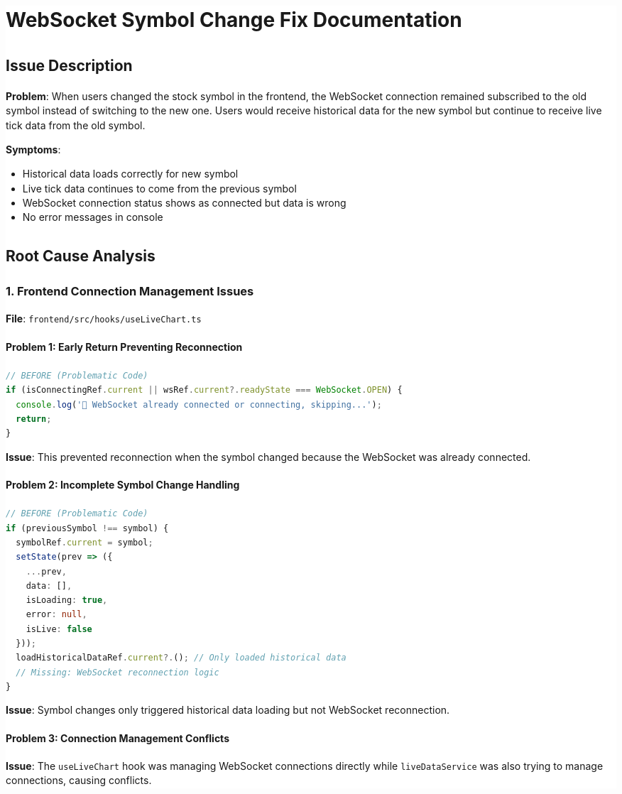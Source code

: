 # WebSocket Symbol Change Fix Documentation

## Issue Description

**Problem**: When users changed the stock symbol in the frontend, the WebSocket connection remained subscribed to the old symbol instead of switching to the new one. Users would receive historical data for the new symbol but continue to receive live tick data from the old symbol.

**Symptoms**:
- Historical data loads correctly for new symbol
- Live tick data continues to come from the previous symbol
- WebSocket connection status shows as connected but data is wrong
- No error messages in console

## Root Cause Analysis

### 1. Frontend Connection Management Issues

**File**: `frontend/src/hooks/useLiveChart.ts`

#### Problem 1: Early Return Preventing Reconnection
```typescript
// BEFORE (Problematic Code)
if (isConnectingRef.current || wsRef.current?.readyState === WebSocket.OPEN) {
  console.log('🔌 WebSocket already connected or connecting, skipping...');
  return;
}
```
**Issue**: This prevented reconnection when the symbol changed because the WebSocket was already connected.

#### Problem 2: Incomplete Symbol Change Handling
```typescript
// BEFORE (Problematic Code)
if (previousSymbol !== symbol) {
  symbolRef.current = symbol;
  setState(prev => ({
    ...prev,
    data: [],
    isLoading: true,
    error: null,
    isLive: false
  }));
  loadHistoricalDataRef.current?.(); // Only loaded historical data
  // Missing: WebSocket reconnection logic
}
```
**Issue**: Symbol changes only triggered historical data loading but not WebSocket reconnection.

#### Problem 3: Connection Management Conflicts
**Issue**: The `useLiveChart` hook was managing WebSocket connections directly while `liveDataService` was also trying to manage connections, causing conflicts.
